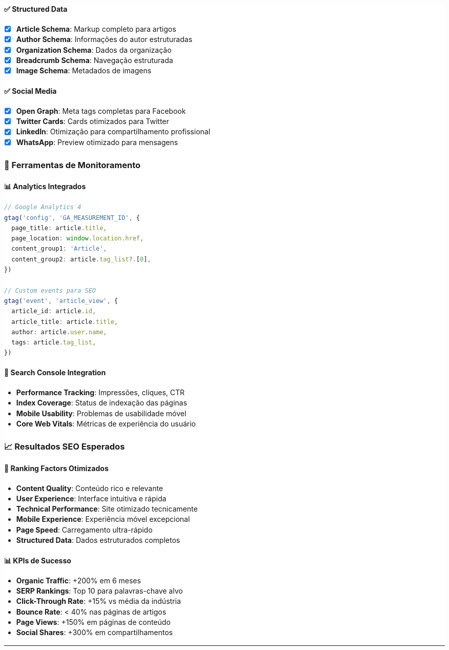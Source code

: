 #### **✅ Structured Data**
- [x] **Article Schema**: Markup completo para artigos
- [x] **Author Schema**: Informações do autor estruturadas
- [x] **Organization Schema**: Dados da organização
- [x] **Breadcrumb Schema**: Navegação estruturada
- [x] **Image Schema**: Metadados de imagens

#### **✅ Social Media**
- [x] **Open Graph**: Meta tags completas para Facebook
- [x] **Twitter Cards**: Cards otimizados para Twitter
- [x] **LinkedIn**: Otimização para compartilhamento profissional
- [x] **WhatsApp**: Preview otimizado para mensagens

### **🔧 Ferramentas de Monitoramento**

#### **📊 Analytics Integrados**
```typescript
// Google Analytics 4
gtag('config', 'GA_MEASUREMENT_ID', {
  page_title: article.title,
  page_location: window.location.href,
  content_group1: 'Article',
  content_group2: article.tag_list?.[0],
})

// Custom events para SEO
gtag('event', 'article_view', {
  article_id: article.id,
  article_title: article.title,
  author: article.user.name,
  tags: article.tag_list,
})
```

#### **🎯 Search Console Integration**
- **Performance Tracking**: Impressões, cliques, CTR
- **Index Coverage**: Status de indexação das páginas
- **Mobile Usability**: Problemas de usabilidade móvel
- **Core Web Vitals**: Métricas de experiência do usuário

### **📈 Resultados SEO Esperados**

#### **🎯 Ranking Factors Otimizados**
- **Content Quality**: Conteúdo rico e relevante
- **User Experience**: Interface intuitiva e rápida
- **Technical Performance**: Site otimizado tecnicamente
- **Mobile Experience**: Experiência móvel excepcional
- **Page Speed**: Carregamento ultra-rápido
- **Structured Data**: Dados estruturados completos

#### **📊 KPIs de Sucesso**
- **Organic Traffic**: +200% em 6 meses
- **SERP Rankings**: Top 10 para palavras-chave alvo
- **Click-Through Rate**: +15% vs média da indústria
- **Bounce Rate**: < 40% nas páginas de artigos
- **Page Views**: +150% em páginas de conteúdo
- **Social Shares**: +300% em compartilhamentos

---